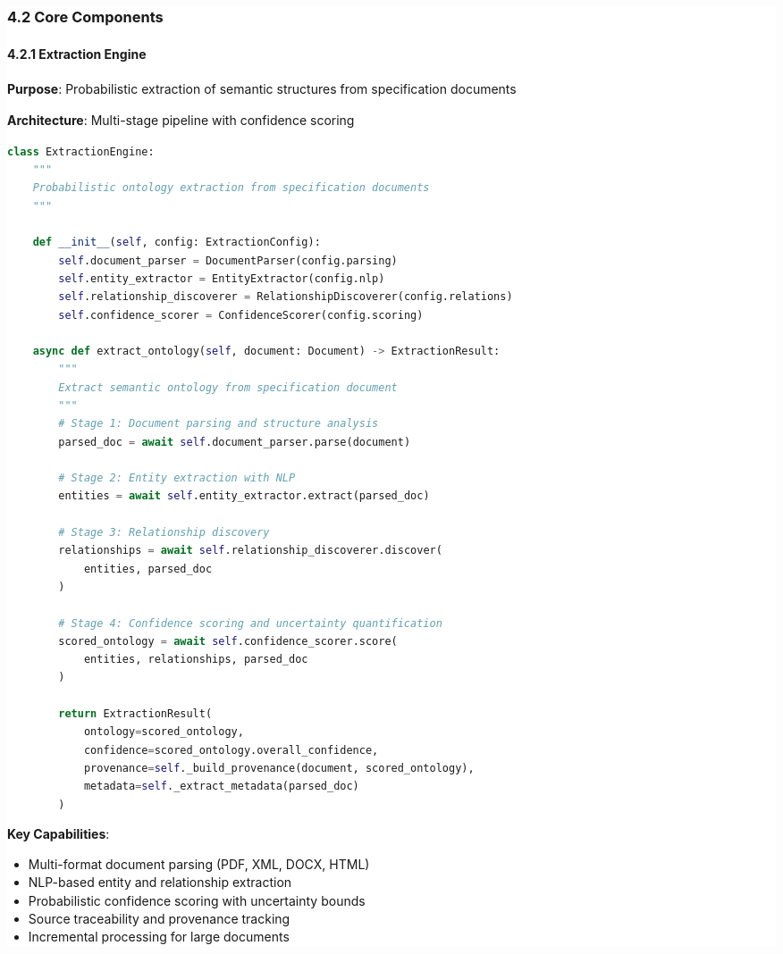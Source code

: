 ### 4.2 Core Components

#### 4.2.1 Extraction Engine

**Purpose**: Probabilistic extraction of semantic structures from specification documents

**Architecture**: Multi-stage pipeline with confidence scoring
```python
class ExtractionEngine:
    """
    Probabilistic ontology extraction from specification documents
    """
    
    def __init__(self, config: ExtractionConfig):
        self.document_parser = DocumentParser(config.parsing)
        self.entity_extractor = EntityExtractor(config.nlp)
        self.relationship_discoverer = RelationshipDiscoverer(config.relations)
        self.confidence_scorer = ConfidenceScorer(config.scoring)
        
    async def extract_ontology(self, document: Document) -> ExtractionResult:
        """
        Extract semantic ontology from specification document
        """
        # Stage 1: Document parsing and structure analysis
        parsed_doc = await self.document_parser.parse(document)
        
        # Stage 2: Entity extraction with NLP
        entities = await self.entity_extractor.extract(parsed_doc)
        
        # Stage 3: Relationship discovery
        relationships = await self.relationship_discoverer.discover(
            entities, parsed_doc
        )
        
        # Stage 4: Confidence scoring and uncertainty quantification
        scored_ontology = await self.confidence_scorer.score(
            entities, relationships, parsed_doc
        )
        
        return ExtractionResult(
            ontology=scored_ontology,
            confidence=scored_ontology.overall_confidence,
            provenance=self._build_provenance(document, scored_ontology),
            metadata=self._extract_metadata(parsed_doc)
        )
```

**Key Capabilities**:
- Multi-format document parsing (PDF, XML, DOCX, HTML)
- NLP-based entity and relationship extraction
- Probabilistic confidence scoring with uncertainty bounds
- Source traceability and provenance tracking
- Incremental processing for large documents
